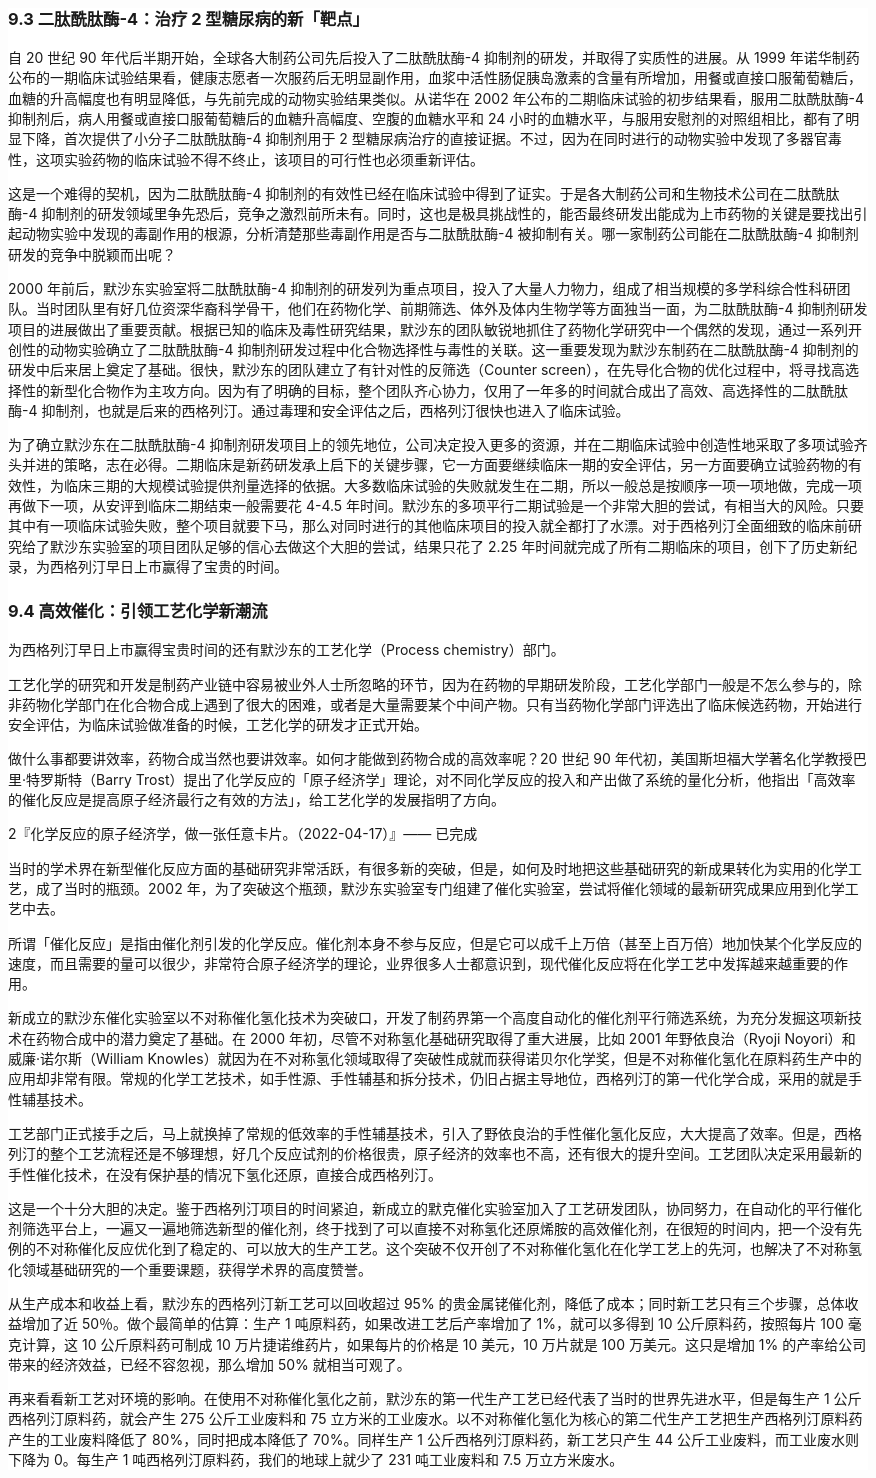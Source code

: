 ### 9.3 二肽酰肽酶-4：治疗 2 型糖尿病的新「靶点」

自 20 世纪 90 年代后半期开始，全球各大制药公司先后投入了二肽酰肽酶-4 抑制剂的研发，并取得了实质性的进展。从 1999 年诺华制药公布的一期临床试验结果看，健康志愿者一次服药后无明显副作用，血浆中活性肠促胰岛激素的含量有所增加，用餐或直接口服葡萄糖后，血糖的升高幅度也有明显降低，与先前完成的动物实验结果类似。从诺华在 2002 年公布的二期临床试验的初步结果看，服用二肽酰肽酶-4 抑制剂后，病人用餐或直接口服葡萄糖后的血糖升高幅度、空腹的血糖水平和 24 小时的血糖水平，与服用安慰剂的对照组相比，都有了明显下降，首次提供了小分子二肽酰肽酶-4 抑制剂用于 2 型糖尿病治疗的直接证据。不过，因为在同时进行的动物实验中发现了多器官毒性，这项实验药物的临床试验不得不终止，该项目的可行性也必须重新评估。

这是一个难得的契机，因为二肽酰肽酶-4 抑制剂的有效性已经在临床试验中得到了证实。于是各大制药公司和生物技术公司在二肽酰肽酶-4 抑制剂的研发领域里争先恐后，竞争之激烈前所未有。同时，这也是极具挑战性的，能否最终研发出能成为上市药物的关键是要找出引起动物实验中发现的毒副作用的根源，分析清楚那些毒副作用是否与二肽酰肽酶-4 被抑制有关。哪一家制药公司能在二肽酰肽酶-4 抑制剂研发的竞争中脱颖而出呢？

2000 年前后，默沙东实验室将二肽酰肽酶-4 抑制剂的研发列为重点项目，投入了大量人力物力，组成了相当规模的多学科综合性科研团队。当时团队里有好几位资深华裔科学骨干，他们在药物化学、前期筛选、体外及体内生物学等方面独当一面，为二肽酰肽酶-4 抑制剂研发项目的进展做出了重要贡献。根据已知的临床及毒性研究结果，默沙东的团队敏锐地抓住了药物化学研究中一个偶然的发现，通过一系列开创性的动物实验确立了二肽酰肽酶-4 抑制剂研发过程中化合物选择性与毒性的关联。这一重要发现为默沙东制药在二肽酰肽酶-4 抑制剂的研发中后来居上奠定了基础。很快，默沙东的团队建立了有针对性的反筛选（Counter screen），在先导化合物的优化过程中，将寻找高选择性的新型化合物作为主攻方向。因为有了明确的目标，整个团队齐心协力，仅用了一年多的时间就合成出了高效、高选择性的二肽酰肽酶-4 抑制剂，也就是后来的西格列汀。通过毒理和安全评估之后，西格列汀很快也进入了临床试验。

为了确立默沙东在二肽酰肽酶-4 抑制剂研发项目上的领先地位，公司决定投入更多的资源，并在二期临床试验中创造性地采取了多项试验齐头并进的策略，志在必得。二期临床是新药研发承上启下的关键步骤，它一方面要继续临床一期的安全评估，另一方面要确立试验药物的有效性，为临床三期的大规模试验提供剂量选择的依据。大多数临床试验的失败就发生在二期，所以一般总是按顺序一项一项地做，完成一项再做下一项，从安评到临床二期结束一般需要花 4-4.5 年时间。默沙东的多项平行二期试验是一个非常大胆的尝试，有相当大的风险。只要其中有一项临床试验失败，整个项目就要下马，那么对同时进行的其他临床项目的投入就全都打了水漂。对于西格列汀全面细致的临床前研究给了默沙东实验室的项目团队足够的信心去做这个大胆的尝试，结果只花了 2.25 年时间就完成了所有二期临床的项目，创下了历史新纪录，为西格列汀早日上市赢得了宝贵的时间。

### 9.4 高效催化：引领工艺化学新潮流

为西格列汀早日上市赢得宝贵时间的还有默沙东的工艺化学（Process chemistry）部门。

工艺化学的研究和开发是制药产业链中容易被业外人士所忽略的环节，因为在药物的早期研发阶段，工艺化学部门一般是不怎么参与的，除非药物化学部门在化合物合成上遇到了很大的困难，或者是大量需要某个中间产物。只有当药物化学部门评选出了临床候选药物，开始进行安全评估，为临床试验做准备的时候，工艺化学的研发才正式开始。

做什么事都要讲效率，药物合成当然也要讲效率。如何才能做到药物合成的高效率呢？20 世纪 90 年代初，美国斯坦福大学著名化学教授巴里·特罗斯特（Barry Trost）提出了化学反应的「原子经济学」理论，对不同化学反应的投入和产出做了系统的量化分析，他指出「高效率的催化反应是提高原子经济最行之有效的方法」，给工艺化学的发展指明了方向。

2『化学反应的原子经济学，做一张任意卡片。（2022-04-17）』—— 已完成

当时的学术界在新型催化反应方面的基础研究非常活跃，有很多新的突破，但是，如何及时地把这些基础研究的新成果转化为实用的化学工艺，成了当时的瓶颈。2002 年，为了突破这个瓶颈，默沙东实验室专门组建了催化实验室，尝试将催化领域的最新研究成果应用到化学工艺中去。

所谓「催化反应」是指由催化剂引发的化学反应。催化剂本身不参与反应，但是它可以成千上万倍（甚至上百万倍）地加快某个化学反应的速度，而且需要的量可以很少，非常符合原子经济学的理论，业界很多人士都意识到，现代催化反应将在化学工艺中发挥越来越重要的作用。

新成立的默沙东催化实验室以不对称催化氢化技术为突破口，开发了制药界第一个高度自动化的催化剂平行筛选系统，为充分发掘这项新技术在药物合成中的潜力奠定了基础。在 2000 年初，尽管不对称氢化基础研究取得了重大进展，比如 2001 年野依良治（Ryoji Noyori）和威廉·诺尔斯（William Knowles）就因为在不对称氢化领域取得了突破性成就而获得诺贝尔化学奖，但是不对称催化氢化在原料药生产中的应用却非常有限。常规的化学工艺技术，如手性源、手性辅基和拆分技术，仍旧占据主导地位，西格列汀的第一代化学合成，采用的就是手性辅基技术。

工艺部门正式接手之后，马上就换掉了常规的低效率的手性辅基技术，引入了野依良治的手性催化氢化反应，大大提高了效率。但是，西格列汀的整个工艺流程还是不够理想，好几个反应试剂的价格很贵，原子经济的效率也不高，还有很大的提升空间。工艺团队决定采用最新的手性催化技术，在没有保护基的情况下氢化还原，直接合成西格列汀。

这是一个十分大胆的决定。鉴于西格列汀项目的时间紧迫，新成立的默克催化实验室加入了工艺研发团队，协同努力，在自动化的平行催化剂筛选平台上，一遍又一遍地筛选新型的催化剂，终于找到了可以直接不对称氢化还原烯胺的高效催化剂，在很短的时间内，把一个没有先例的不对称催化反应优化到了稳定的、可以放大的生产工艺。这个突破不仅开创了不对称催化氢化在化学工艺上的先河，也解决了不对称氢化领域基础研究的一个重要课题，获得学术界的高度赞誉。

从生产成本和收益上看，默沙东的西格列汀新工艺可以回收超过 95% 的贵金属铑催化剂，降低了成本；同时新工艺只有三个步骤，总体收益增加了近 50％。做个最简单的估算：生产 1 吨原料药，如果改进工艺后产率增加了 1%，就可以多得到 10 公斤原料药，按照每片 100 毫克计算，这 10 公斤原料药可制成 10 万片捷诺维药片，如果每片的价格是 10 美元，10 万片就是 100 万美元。这只是增加 1% 的产率给公司带来的经济效益，已经不容忽视，那么增加 50% 就相当可观了。

再来看看新工艺对环境的影响。在使用不对称催化氢化之前，默沙东的第一代生产工艺已经代表了当时的世界先进水平，但是每生产 1 公斤西格列汀原料药，就会产生 275 公斤工业废料和 75 立方米的工业废水。以不对称催化氢化为核心的第二代生产工艺把生产西格列汀原料药产生的工业废料降低了 80%，同时把成本降低了 70%。同样生产 1 公斤西格列汀原料药，新工艺只产生 44 公斤工业废料，而工业废水则下降为 0。每生产 1 吨西格列汀原料药，我们的地球上就少了 231 吨工业废料和 7.5 万立方米废水。
